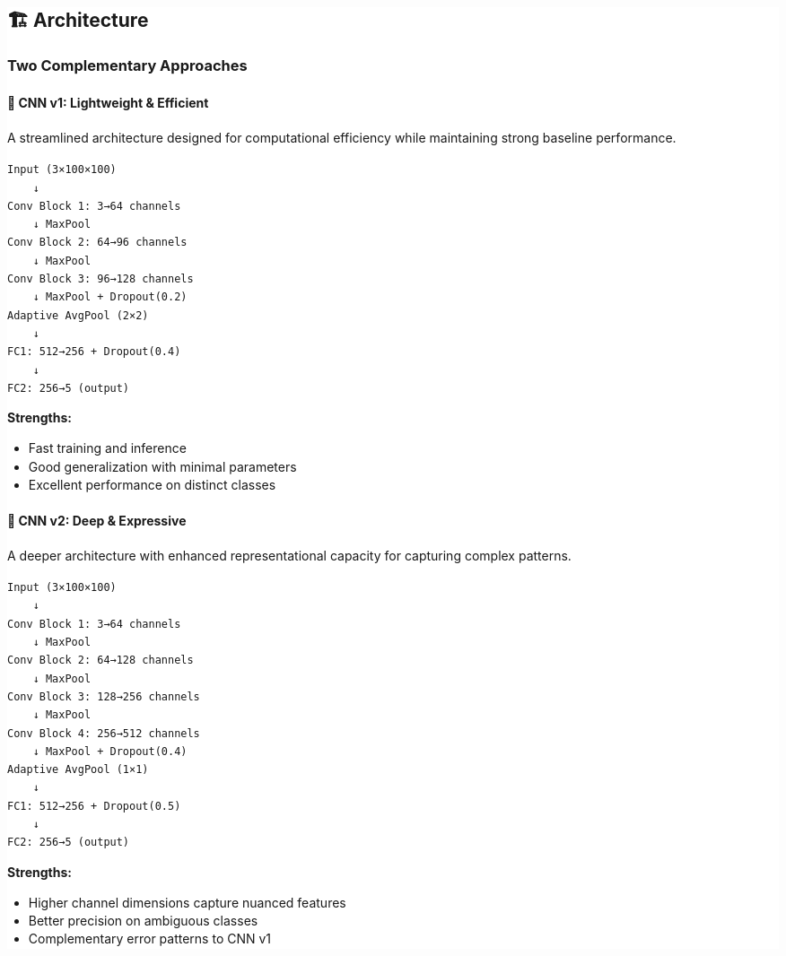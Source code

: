 
## 🏗️ Architecture

### Two Complementary Approaches

#### 🔹 CNN v1: Lightweight & Efficient

A streamlined architecture designed for computational efficiency while maintaining strong baseline performance.

```
Input (3×100×100)
    ↓
Conv Block 1: 3→64 channels
    ↓ MaxPool
Conv Block 2: 64→96 channels
    ↓ MaxPool
Conv Block 3: 96→128 channels
    ↓ MaxPool + Dropout(0.2)
Adaptive AvgPool (2×2)
    ↓
FC1: 512→256 + Dropout(0.4)
    ↓
FC2: 256→5 (output)
```

**Strengths:**
- Fast training and inference
- Good generalization with minimal parameters
- Excellent performance on distinct classes

#### 🔹 CNN v2: Deep & Expressive

A deeper architecture with enhanced representational capacity for capturing complex patterns.

```
Input (3×100×100)
    ↓
Conv Block 1: 3→64 channels
    ↓ MaxPool
Conv Block 2: 64→128 channels
    ↓ MaxPool
Conv Block 3: 128→256 channels
    ↓ MaxPool
Conv Block 4: 256→512 channels
    ↓ MaxPool + Dropout(0.4)
Adaptive AvgPool (1×1)
    ↓
FC1: 512→256 + Dropout(0.5)
    ↓
FC2: 256→5 (output)
```

**Strengths:**
- Higher channel dimensions capture nuanced features
- Better precision on ambiguous classes
- Complementary error patterns to CNN v1
